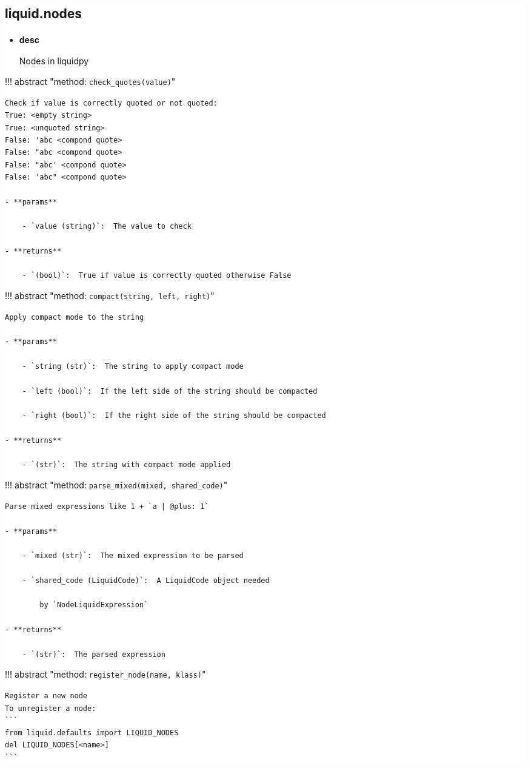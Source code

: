 ## liquid.nodes


- **desc**

	Nodes in liquidpy

!!! abstract "method: `check_quotes(value)`"

	Check if value is correctly quoted or not quoted:
	True: <empty string>
	True: <unquoted string>
	False: 'abc <compond quote>
	False: "abc <compond quote>
	False: "abc' <compond quote>
	False: 'abc" <compond quote>

	- **params**

		- `value (string)`:  The value to check

	- **returns**

		- `(bool)`:  True if value is correctly quoted otherwise False

!!! abstract "method: `compact(string, left, right)`"

	Apply compact mode to the string

	- **params**

		- `string (str)`:  The string to apply compact mode

		- `left (bool)`:  If the left side of the string should be compacted

		- `right (bool)`:  If the right side of the string should be compacted

	- **returns**

		- `(str)`:  The string with compact mode applied

!!! abstract "method: `parse_mixed(mixed, shared_code)`"

	Parse mixed expressions like 1 + `a | @plus: 1`

	- **params**

		- `mixed (str)`:  The mixed expression to be parsed

		- `shared_code (LiquidCode)`:  A LiquidCode object needed

		    by `NodeLiquidExpression`

	- **returns**

		- `(str)`:  The parsed expression

!!! abstract "method: `register_node(name, klass)`"

	Register a new node
	To unregister a node:
	```
	from liquid.defaults import LIQUID_NODES
	del LIQUID_NODES[<name>]
	```
